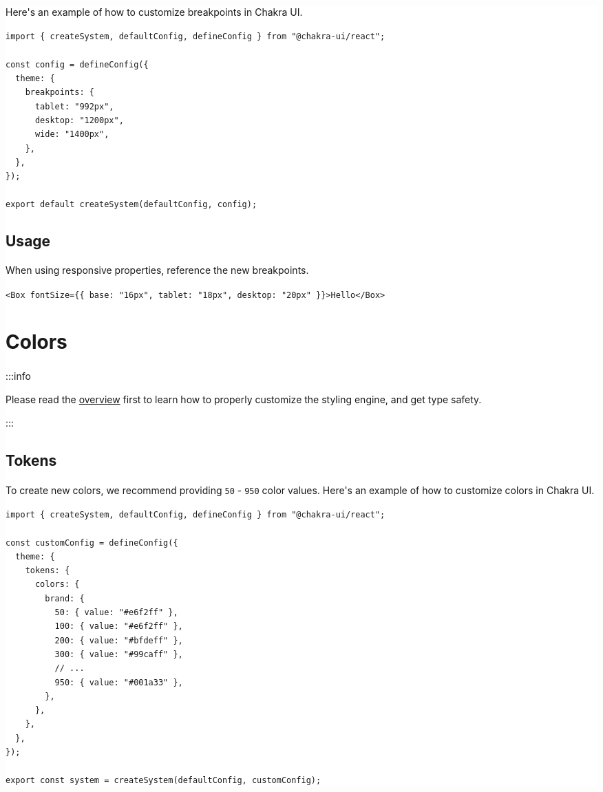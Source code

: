 Here's an example of how to customize breakpoints in Chakra UI.

```tsx title="theme.ts"
import { createSystem, defaultConfig, defineConfig } from "@chakra-ui/react";

const config = defineConfig({
  theme: {
    breakpoints: {
      tablet: "992px",
      desktop: "1200px",
      wide: "1400px",
    },
  },
});

export default createSystem(defaultConfig, config);
```

## Usage

When using responsive properties, reference the new breakpoints.

```tsx title="App.tsx"
<Box fontSize={{ base: "16px", tablet: "18px", desktop: "20px" }}>Hello</Box>
```

# Colors

:::info

Please read the [overview](/docs/theming/customization/overview) first to learn
how to properly customize the styling engine, and get type safety.

:::

## Tokens

To create new colors, we recommend providing `50` - `950` color values. Here's
an example of how to customize colors in Chakra UI.

```tsx title="theme.ts"
import { createSystem, defaultConfig, defineConfig } from "@chakra-ui/react";

const customConfig = defineConfig({
  theme: {
    tokens: {
      colors: {
        brand: {
          50: { value: "#e6f2ff" },
          100: { value: "#e6f2ff" },
          200: { value: "#bfdeff" },
          300: { value: "#99caff" },
          // ...
          950: { value: "#001a33" },
        },
      },
    },
  },
});

export const system = createSystem(defaultConfig, customConfig);
```
